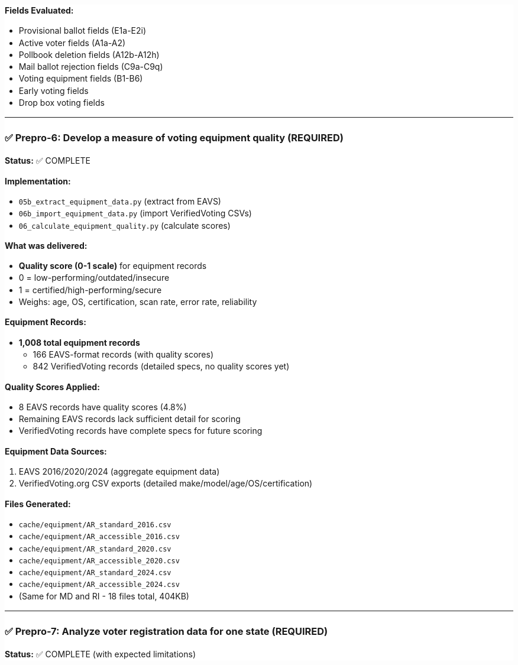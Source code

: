 **Fields Evaluated:**
- Provisional ballot fields (E1a-E2i)
- Active voter fields (A1a-A2)
- Pollbook deletion fields (A12b-A12h)
- Mail ballot rejection fields (C9a-C9q)
- Voting equipment fields (B1-B6)
- Early voting fields
- Drop box voting fields

---

### ✅ Prepro-6: Develop a measure of voting equipment quality (REQUIRED)
**Status:** ✅ COMPLETE

**Implementation:**
- `05b_extract_equipment_data.py` (extract from EAVS)
- `06b_import_equipment_data.py` (import VerifiedVoting CSVs)
- `06_calculate_equipment_quality.py` (calculate scores)

**What was delivered:**
- **Quality score (0-1 scale)** for equipment records
- 0 = low-performing/outdated/insecure
- 1 = certified/high-performing/secure
- Weighs: age, OS, certification, scan rate, error rate, reliability

**Equipment Records:**
- **1,008 total equipment records**
  - 166 EAVS-format records (with quality scores)
  - 842 VerifiedVoting records (detailed specs, no quality scores yet)

**Quality Scores Applied:**
- 8 EAVS records have quality scores (4.8%)
- Remaining EAVS records lack sufficient detail for scoring
- VerifiedVoting records have complete specs for future scoring

**Equipment Data Sources:**
1. EAVS 2016/2020/2024 (aggregate equipment data)
2. VerifiedVoting.org CSV exports (detailed make/model/age/OS/certification)

**Files Generated:**
- `cache/equipment/AR_standard_2016.csv`
- `cache/equipment/AR_accessible_2016.csv`
- `cache/equipment/AR_standard_2020.csv`
- `cache/equipment/AR_accessible_2020.csv`
- `cache/equipment/AR_standard_2024.csv`
- `cache/equipment/AR_accessible_2024.csv`
- (Same for MD and RI - 18 files total, 404KB)

---

### ✅ Prepro-7: Analyze voter registration data for one state (REQUIRED)
**Status:** ✅ COMPLETE (with expected limitations)
